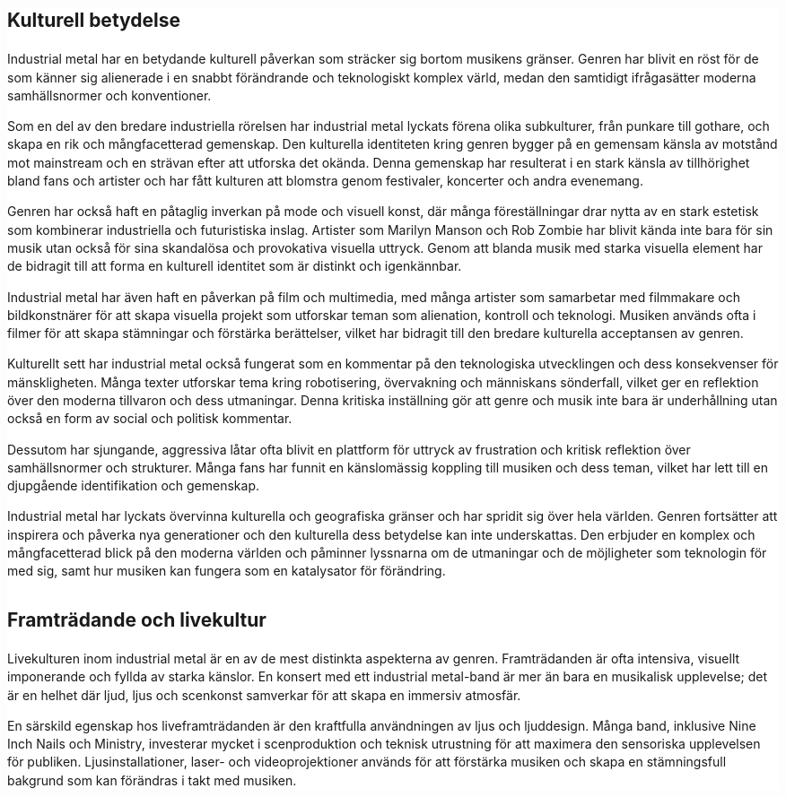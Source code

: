 
## Kulturell betydelse


Industrial metal har en betydande kulturell påverkan som sträcker sig bortom musikens gränser. Genren har blivit en röst för de som känner sig alienerade i en snabbt förändrande och teknologiskt komplex värld, medan den samtidigt ifrågasätter moderna samhällsnormer och konventioner.

Som en del av den bredare industriella rörelsen har industrial metal lyckats förena olika subkulturer, från punkare till gothare, och skapa en rik och mångfacetterad gemenskap. Den kulturella identiteten kring genren bygger på en gemensam känsla av motstånd mot mainstream och en strävan efter att utforska det okända. Denna gemenskap har resulterat i en stark känsla av tillhörighet bland fans och artister och har fått kulturen att blomstra genom festivaler, koncerter och andra evenemang.

Genren har också haft en påtaglig inverkan på mode och visuell konst, där många föreställningar drar nytta av en stark estetisk som kombinerar industriella och futuristiska inslag. Artister som Marilyn Manson och Rob Zombie har blivit kända inte bara för sin musik utan också för sina skandalösa och provokativa visuella uttryck. Genom att blanda musik med starka visuella element har de bidragit till att forma en kulturell identitet som är distinkt och igenkännbar.

Industrial metal har även haft en påverkan på film och multimedia, med många artister som samarbetar med filmmakare och bildkonstnärer för att skapa visuella projekt som utforskar teman som alienation, kontroll och teknologi. Musiken används ofta i filmer för att skapa stämningar och förstärka berättelser, vilket har bidragit till den bredare kulturella acceptansen av genren.

Kulturellt sett har industrial metal också fungerat som en kommentar på den teknologiska utvecklingen och dess konsekvenser för mänskligheten. Många texter utforskar tema kring robotisering, övervakning och människans sönderfall, vilket ger en reflektion över den moderna tillvaron och dess utmaningar. Denna kritiska inställning gör att genre och musik inte bara är underhållning utan också en form av social och politisk kommentar.

Dessutom har sjungande, aggressiva låtar ofta blivit en plattform för uttryck av frustration och kritisk reflektion över samhällsnormer och strukturer. Många fans har funnit en känslomässig koppling till musiken och dess teman, vilket har lett till en djupgående identifikation och gemenskap.

Industrial metal har lyckats övervinna kulturella och geografiska gränser och har spridit sig över hela världen. Genren fortsätter att inspirera och påverka nya generationer och den kulturella dess betydelse kan inte underskattas. Den erbjuder en komplex och mångfacetterad blick på den moderna världen och påminner lyssnarna om de utmaningar och de möjligheter som teknologin för med sig, samt hur musiken kan fungera som en katalysator för förändring.


## Framträdande och livekultur


Livekulturen inom industrial metal är en av de mest distinkta aspekterna av genren. Framträdanden är ofta intensiva, visuellt imponerande och fyllda av starka känslor. En konsert med ett industrial metal-band är mer än bara en musikalisk upplevelse; det är en helhet där ljud, ljus och scenkonst samverkar för att skapa en immersiv atmosfär.

En särskild egenskap hos liveframträdanden är den kraftfulla användningen av ljus och ljuddesign. Många band, inklusive Nine Inch Nails och Ministry, investerar mycket i scenproduktion och teknisk utrustning för att maximera den sensoriska upplevelsen för publiken. Ljusinstallationer, laser- och videoprojektioner används för att förstärka musiken och skapa en stämningsfull bakgrund som kan förändras i takt med musiken.
